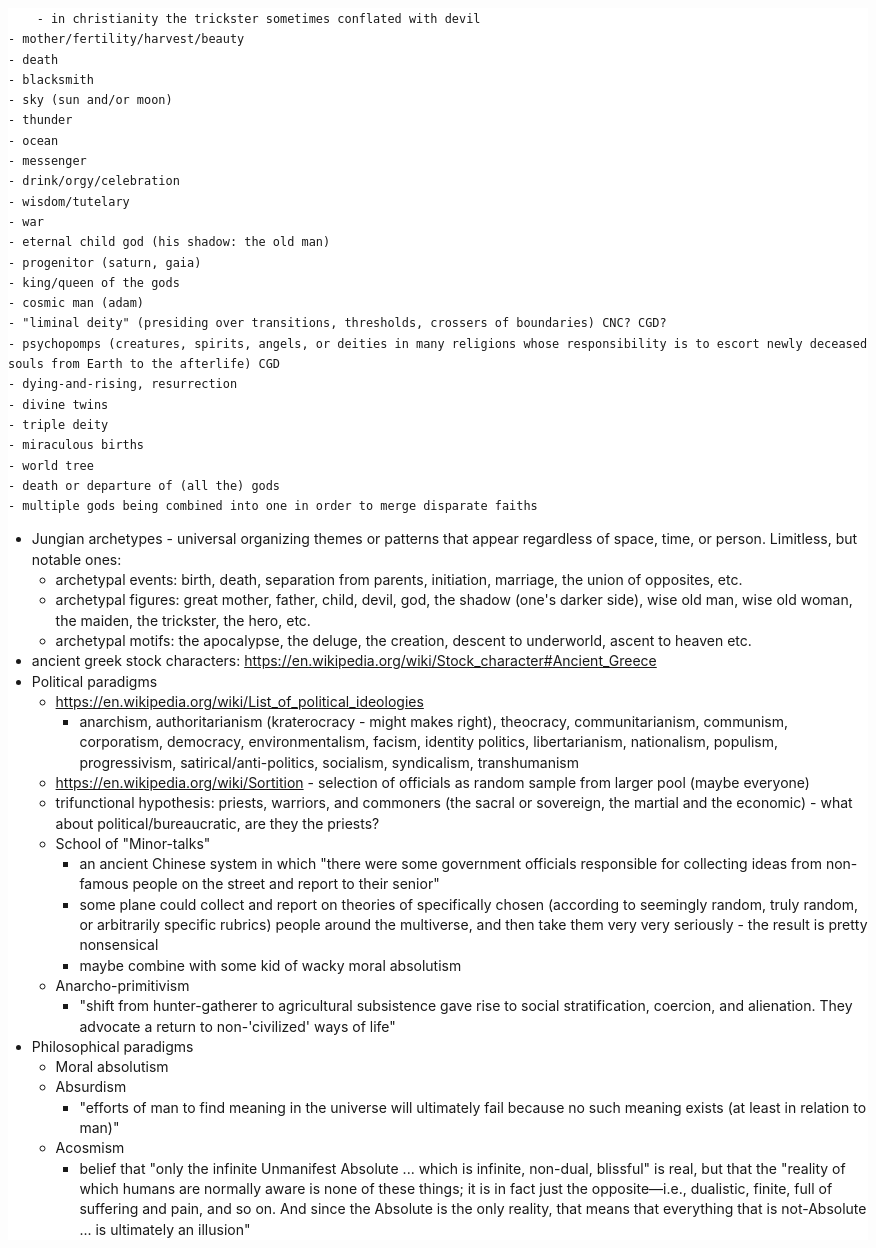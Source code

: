         - in christianity the trickster sometimes conflated with devil
    - mother/fertility/harvest/beauty
    - death
    - blacksmith
    - sky (sun and/or moon)
    - thunder
    - ocean
    - messenger
    - drink/orgy/celebration
    - wisdom/tutelary
    - war
    - eternal child god (his shadow: the old man)
    - progenitor (saturn, gaia)
    - king/queen of the gods
    - cosmic man (adam)
    - "liminal deity" (presiding over transitions, thresholds, crossers of boundaries) CNC? CGD?
    - psychopomps (creatures, spirits, angels, or deities in many religions whose responsibility is to escort newly deceased souls from Earth to the afterlife) CGD
    - dying-and-rising, resurrection
    - divine twins
    - triple deity
    - miraculous births
    - world tree
    - death or departure of (all the) gods
    - multiple gods being combined into one in order to merge disparate faiths
- Jungian archetypes - universal organizing themes or patterns that appear regardless of space, time, or person. Limitless, but notable ones:
    - archetypal events: birth, death, separation from parents, initiation, marriage, the union of opposites, etc.
    - archetypal figures: great mother, father, child, devil, god, the shadow (one's darker side), wise old man, wise old woman, the maiden, the trickster, the hero, etc.
    - archetypal motifs: the apocalypse, the deluge, the creation, descent to underworld, ascent to heaven etc.
- ancient greek stock characters: https://en.wikipedia.org/wiki/Stock_character#Ancient_Greece
- Political paradigms
    - https://en.wikipedia.org/wiki/List_of_political_ideologies
        + anarchism, authoritarianism (kraterocracy - might makes right), theocracy, communitarianism, communism, corporatism, democracy, environmentalism, facism, identity politics, libertarianism, nationalism, populism, progressivism, satirical/anti-politics, socialism, syndicalism, transhumanism
    - https://en.wikipedia.org/wiki/Sortition - selection of officials as random sample from larger pool (maybe everyone)
    - trifunctional hypothesis: priests, warriors, and commoners (the sacral or sovereign, the martial and the economic) - what about political/bureaucratic, are they the priests?
    - School of "Minor-talks"
        - an ancient Chinese system in which "there were some government officials responsible for collecting ideas from non-famous people on the street and report to their senior"
        - some plane could collect and report on theories of specifically chosen (according to seemingly random, truly random, or arbitrarily specific rubrics) people around the multiverse, and then take them very very seriously  - the result is pretty nonsensical
        - maybe combine with some kid of wacky moral absolutism
    - Anarcho-primitivism
        - "shift from hunter-gatherer to agricultural subsistence gave rise to social stratification, coercion, and alienation. They advocate a return to non-'civilized' ways of life"
- Philosophical paradigms
    - Moral absolutism
    - Absurdism
        - "efforts of man to find meaning in the universe will ultimately fail because no such meaning exists (at least in relation to man)"
    - Acosmism
        - belief that "only the infinite Unmanifest Absolute ... which is infinite, non-dual, blissful" is real, but that the "reality of which humans are normally aware is none of these things; it is in fact just the opposite—i.e., dualistic, finite, full of suffering and pain, and so on. And since the Absolute is the only reality, that means that everything that is not-Absolute ... is ultimately an illusion"